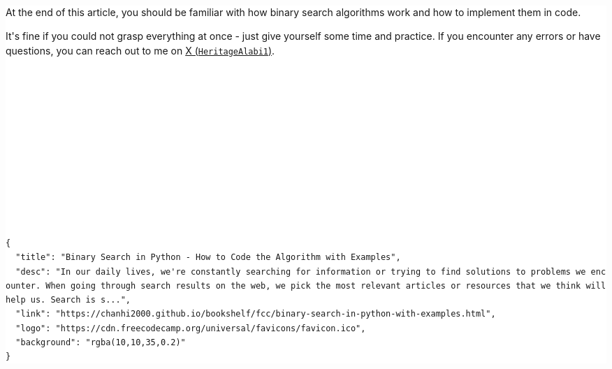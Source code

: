 At the end of this article, you should be familiar with how binary search algorithms work and how to implement them in code.

It's fine if you could not grasp everything at once - just give yourself some time and practice. If you encounter any errors or have questions, you can reach out to me on [X (<VPIcon icon="fa-brands fa-x-twitter   "/>`HeritageAlabi1`)](https://twitter.com/HeritageAlabi1).

‌‌

‌‌

‌‌

‌‌

‌‌

‌‌

‌


```component VPCard
{
  "title": "Binary Search in Python - How to Code the Algorithm with Examples",
  "desc": "In our daily lives, we're constantly searching for information or trying to find solutions to problems we encounter. When going through search results on the web, we pick the most relevant articles or resources that we think will help us. Search is s...",
  "link": "https://chanhi2000.github.io/bookshelf/fcc/binary-search-in-python-with-examples.html",
  "logo": "https://cdn.freecodecamp.org/universal/favicons/favicon.ico",
  "background": "rgba(10,10,35,0.2)"
}
```
